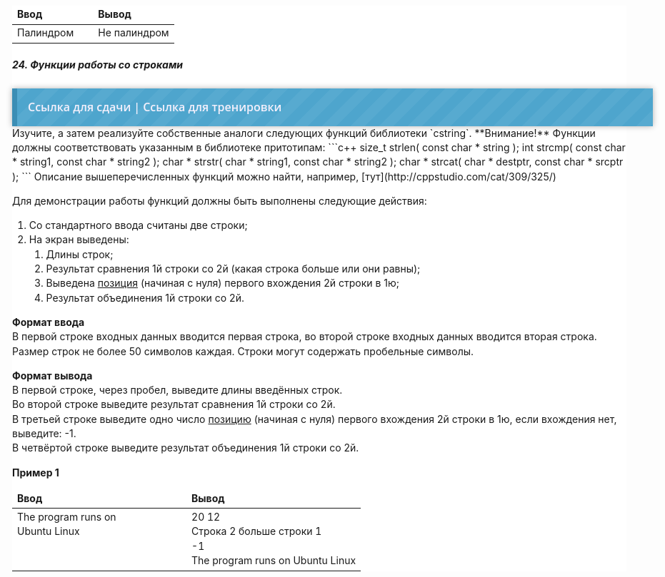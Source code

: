 <table><thead><tr><td width="50%"><b>Ввод</b></td><td width="50%"><b>Вывод</b></td></tr></thead><tr><td valign="top">Палиндром</td><td valign="top">Не палиндром</td></tr></table>



##### <span>24</span>. Функции работы со строками
<div id="testing" style="background-size: 40px 40px; background-image: -moz-linear-gradient(135deg, rgba(255, 255, 255, .05) 25%, transparent 25%, transparent 50%, rgba(255, 255, 255, .05) 50%, rgba(255, 255, 255, .05) 75%, transparent 75%, transparent); background-image: -webkit-linear-gradient(135deg, rgba(255, 255, 255, .05) 25%, transparent 25%, transparent 50%, rgba(255, 255, 255, .05) 50%, rgba(255, 255, 255, .05) 75%, transparent 75%, transparent); background-image: linear-gradient(135deg, rgba(255, 255, 255, .05) 25%, transparent 25%, transparent 50%, rgba(255, 255, 255, .05) 50%, rgba(255, 255, 255, .05) 75%, transparent 75%, transparent); box-shadow: 0 0 8px rgba(0,0,0,.3); width: 100%; margin: 0 auto; padding:15px; background-color: #4ea5cd; border-left:7px #3b8eb5 solid;">
<a href="https://www.classmarker.com/online-test/start/?quiz=39v5be8bfa4e3f13" style="text-decoration: none; font:16px 'Open Sans'; font-weight:600; color:#f4f0fc;">Ссылка для сдачи</a>
<span style="font:16px 'Open Sans'; font-weight:600; color:#f4f0fc;"> | </span>
<a href="https://www.classmarker.com/online-test/start/?quiz=vr75be8c0702397a" style="text-decoration: none; font:16px 'Open Sans'; font-weight:600; color:#f4f0fc;">Ссылка для тренировки</a>
</div>
Изучите, а затем реализуйте собственные аналоги следующих функций библиотеки `cstring`. **Внимание!** Функции должны соответствовать указанным в библиотеке притотипам:
```c++
size_t strlen( const char * string );
int strcmp( const char * string1, const char * string2 );
char * strstr( char * string1, const char * string2 );
char * strcat( char * destptr, const char * srcptr );
```
Описание вышеперечисленных функций можно найти, например, [тут](http://cppstudio.com/cat/309/325/)

Для демонстрации работы функций должны быть выполнены следующие действия:

1. Со стандартного ввода считаны две строки;
2. На экран выведены:
   1. Длины строк;
   2. Результат сравнения 1й строки со 2й (какая строка больше или они равны);
   3. Выведена <u>позиция</u> (начиная с нуля) первого вхождения 2й строки в 1ю;
   4. Результат объединения 1й строки со 2й.

**Формат ввода**   
В первой строке входных данных вводится первая строка, во второй строке входных данных вводится вторая строка. Размер строк не более 50 символов каждая. Строки могут содержать пробельные символы.

**Формат вывода**   
В первой строке, через пробел, выведите длины введённых строк.  
Во второй строке выведите результат сравнения 1й строки со 2й.  
В третьей строке выведите одно число <u>позицию</u> (начиная с нуля) первого вхождения 2й строки в 1ю, если вхождения нет, выведите: -1.  
В четвёртой строке выведите результат объединения 1й строки со 2й.

**Пример 1**

<table><thead><tr><td width="50%"><b>Ввод</b></td><td width="50%"><b>Вывод</b></td></tr></thead><tr><td valign="top">The program runs on <br/>Ubuntu Linux</td><td valign="top">20 12<br/>Строка 2 больше строки 1 <br/>-1<br/>The program runs on Ubuntu Linux</td></tr></table>
